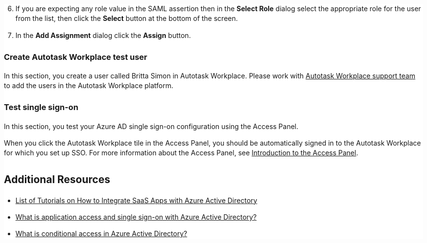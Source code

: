 6. If you are expecting any role value in the SAML assertion then in the **Select Role** dialog select the appropriate role for the user from the list, then click the **Select** button at the bottom of the screen.

7. In the **Add Assignment** dialog click the **Assign** button.

### Create Autotask Workplace test user

In this section, you create a user called Britta Simon in Autotask Workplace. Please work with [Autotask Workplace support team](https://awp.autotask.net/help/Content/0_HOME/Support_for_End_Clients.htm) to add the users in the Autotask Workplace platform.

### Test single sign-on

In this section, you test your Azure AD single sign-on configuration using the Access Panel.

When you click the Autotask Workplace tile in the Access Panel, you should be automatically signed in to the Autotask Workplace for which you set up SSO. For more information about the Access Panel, see [Introduction to the Access Panel](https://docs.microsoft.com/azure/active-directory/active-directory-saas-access-panel-introduction).

## Additional Resources

- [ List of Tutorials on How to Integrate SaaS Apps with Azure Active Directory ](https://docs.microsoft.com/azure/active-directory/active-directory-saas-tutorial-list)

- [What is application access and single sign-on with Azure Active Directory? ](https://docs.microsoft.com/azure/active-directory/active-directory-appssoaccess-whatis)

- [What is conditional access in Azure Active Directory?](https://docs.microsoft.com/azure/active-directory/conditional-access/overview)
